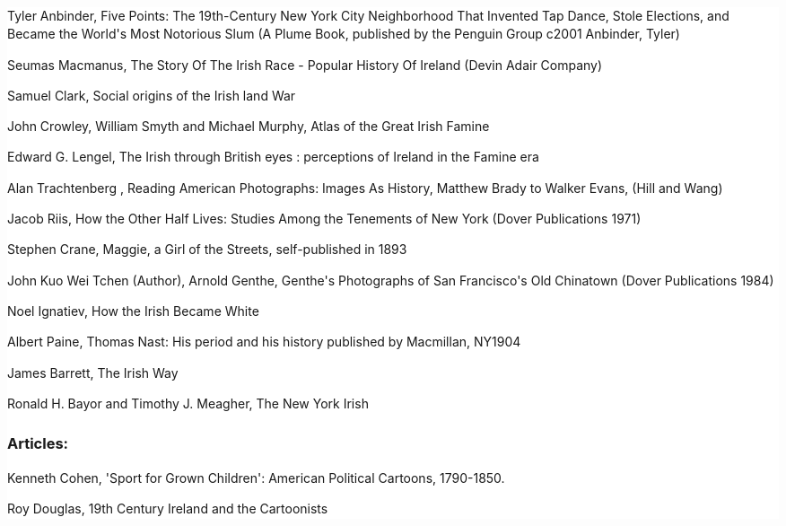 <p>
  Tyler Anbinder, Five Points: The 19th-Century New York City Neighborhood That Invented Tap Dance, Stole Elections, and Became the World's Most Notorious Slum (A Plume Book, published by the Penguin Group c2001 Anbinder, Tyler)
 </p>
<p>
  Seumas Macmanus, The Story Of The Irish Race - Popular History Of Ireland (Devin Adair Company)
 </p>
<p>
  Samuel Clark, Social origins of the Irish land War
 </p>
<p>
  John Crowley, William Smyth and Michael Murphy, Atlas of the Great Irish Famine
 </p>
<p>
  Edward G. Lengel, The Irish through British eyes : perceptions of Ireland in the Famine era
 </p>
<p>
  Alan Trachtenberg , Reading American Photographs: Images As History, Matthew Brady to Walker Evans, (Hill and Wang)
 </p>
<p>
  Jacob Riis, How the Other Half Lives: Studies Among the Tenements of New York (Dover Publications 1971)
 </p>
<p>
  Stephen Crane, Maggie, a Girl of the Streets, self-published in 1893
 </p>
<p>
  John Kuo Wei Tchen (Author), Arnold Genthe, Genthe's Photographs of San Francisco's Old Chinatown (Dover Publications 1984)
 </p>
<p>
  Noel Ignatiev, How the Irish Became White
 </p>
<p>
  Albert Paine, Thomas Nast: His period and his history published by Macmillan, NY1904
 </p>
<p>
  James Barrett, The Irish Way
 </p>
<p>
  Ronald H. Bayor and Timothy J. Meagher, The New York Irish
 </p>

<h3>
  Articles:
 </h3>
 <p>
  Kenneth Cohen, 'Sport for Grown Children': American Political Cartoons, 1790-1850.
 </p>
 <p>
  Roy Douglas, 19th Century Ireland and the Cartoonists
 </p>

</body>
